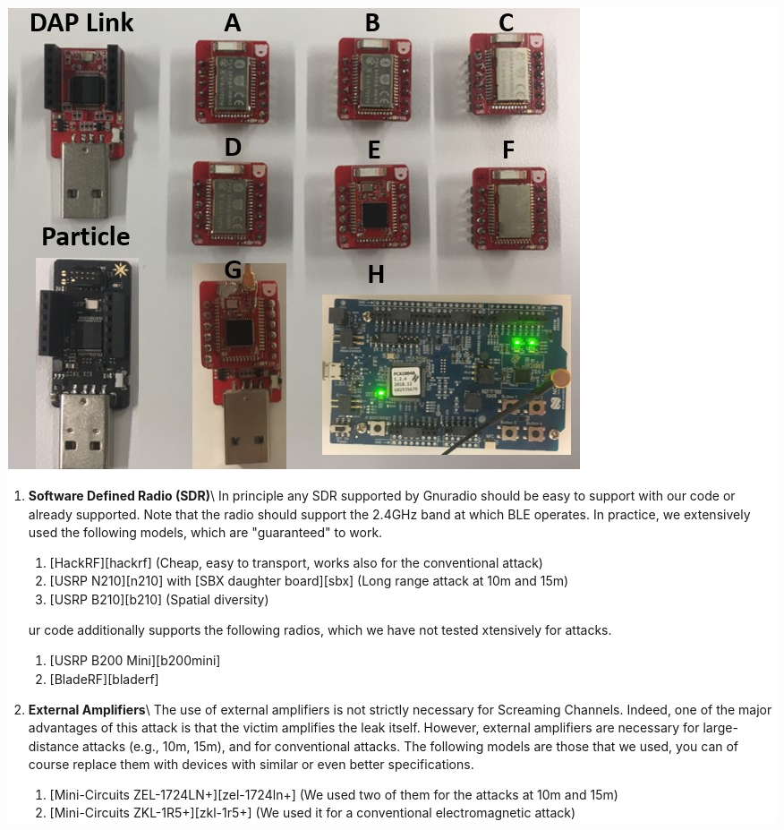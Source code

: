    ![Devices](assets/figures/devices.jpg) 

1. **Software Defined Radio (SDR)**\\
   In principle any SDR supported by Gnuradio should be easy to support with our
   code or already supported. Note that the radio should support the 2.4GHz band
   at which BLE operates. In practice, we extensively used the following
   models, which are "guaranteed" to work.
   1. [HackRF][hackrf] (Cheap, easy to transport, works also for the
      conventional attack)
   1. [USRP N210][n210] with [SBX daughter board][sbx] (Long range attack at 10m and 15m)
   1. [USRP B210][b210] (Spatial diversity)
   
   ur code additionally supports the following radios, which we have not tested
   xtensively for attacks.
   1. [USRP B200 Mini][b200mini]
   1. [BladeRF][bladerf]

1. **External Amplifiers**\\
   The use of external amplifiers is not strictly necessary for Screaming
   Channels. Indeed, one of the major advantages of this attack is that the
   victim amplifies the leak itself. However, external amplifiers are necessary
   for large-distance attacks (e.g., 10m, 15m), and for conventional attacks.
   The following models are those that we used, you can of course replace them
   with devices with similar or even better specifications.
   1. [Mini-Circuits ZEL-1724LN+][zel-1724ln+] (We used two of them for the
      attacks at 10m and 15m)
   1. [Mini-Circuits ZKL-1R5+][zkl-1r5+] (We used it for a conventional electromagnetic attack)

